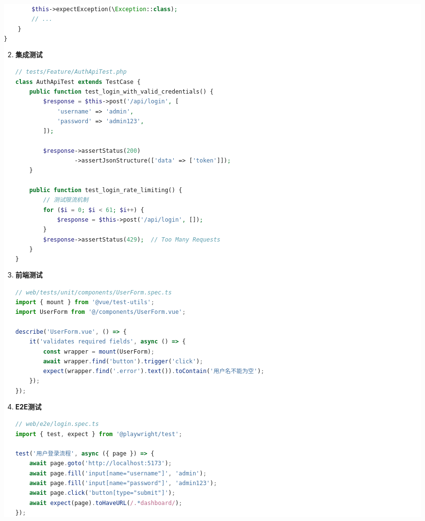    ```php
           $this->expectException(\Exception::class);
           // ...
       }
   }
   ```

2. **集成测试**
   ```php
   // tests/Feature/AuthApiTest.php
   class AuthApiTest extends TestCase {
       public function test_login_with_valid_credentials() {
           $response = $this->post('/api/login', [
               'username' => 'admin',
               'password' => 'admin123',
           ]);

           $response->assertStatus(200)
                    ->assertJsonStructure(['data' => ['token']]);
       }

       public function test_login_rate_limiting() {
           // 测试限流机制
           for ($i = 0; $i < 61; $i++) {
               $response = $this->post('/api/login', []);
           }
           $response->assertStatus(429);  // Too Many Requests
       }
   }
   ```

3. **前端测试**
   ```typescript
   // web/tests/unit/components/UserForm.spec.ts
   import { mount } from '@vue/test-utils';
   import UserForm from '@/components/UserForm.vue';

   describe('UserForm.vue', () => {
       it('validates required fields', async () => {
           const wrapper = mount(UserForm);
           await wrapper.find('button').trigger('click');
           expect(wrapper.find('.error').text()).toContain('用户名不能为空');
       });
   });
   ```

4. **E2E测试**
   ```typescript
   // web/e2e/login.spec.ts
   import { test, expect } from '@playwright/test';

   test('用户登录流程', async ({ page }) => {
       await page.goto('http://localhost:5173');
       await page.fill('input[name="username"]', 'admin');
       await page.fill('input[name="password"]', 'admin123');
       await page.click('button[type="submit"]');
       await expect(page).toHaveURL(/.*dashboard/);
   });
   ```
